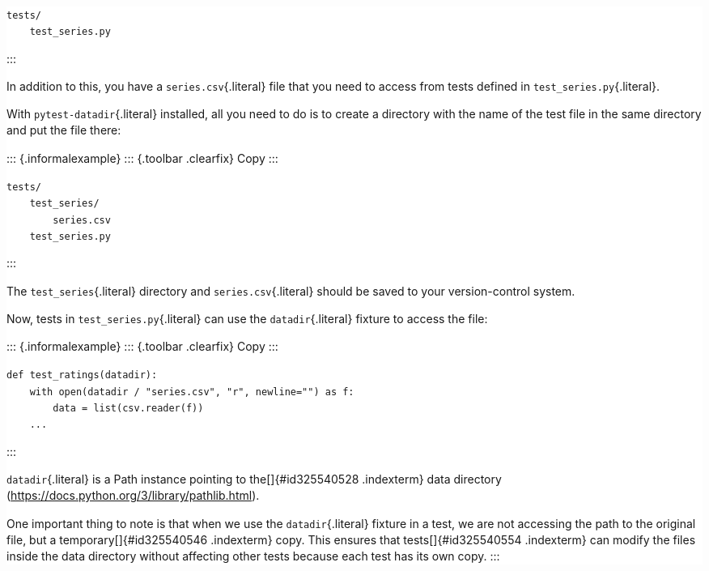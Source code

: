 ``` {.programlisting .language-markup}
tests/
    test_series.py
```
:::

In addition to this, you have a `series.csv`{.literal} file that you
need to access from tests defined in `test_series.py`{.literal}.

With `pytest-datadir`{.literal} installed, all you need to do is to
create a directory with the name of the test file in the same directory
and put the file there:

::: {.informalexample}
::: {.toolbar .clearfix}
Copy
:::

``` {.programlisting .language-markup}
tests/
    test_series/
        series.csv
    test_series.py
```
:::

The `test_series`{.literal} directory and `series.csv`{.literal} should
be saved to your version-control system.

Now, tests in `test_series.py`{.literal} can use the `datadir`{.literal}
fixture to access the file:

::: {.informalexample}
::: {.toolbar .clearfix}
Copy
:::

``` {.programlisting .language-markup}
def test_ratings(datadir):
    with open(datadir / "series.csv", "r", newline="") as f:
        data = list(csv.reader(f))
    ...
```
:::

`datadir`{.literal} is a Path instance pointing to the[]{#id325540528
.indexterm} data directory
(<https://docs.python.org/3/library/pathlib.html>).

One important thing to note is that when we use the `datadir`{.literal}
fixture in a test, we are not accessing the path to the original file,
but a temporary[]{#id325540546 .indexterm} copy. This ensures that
tests[]{#id325540554 .indexterm} can modify the files inside the data
directory without affecting other tests because each test has its own
copy.
:::

